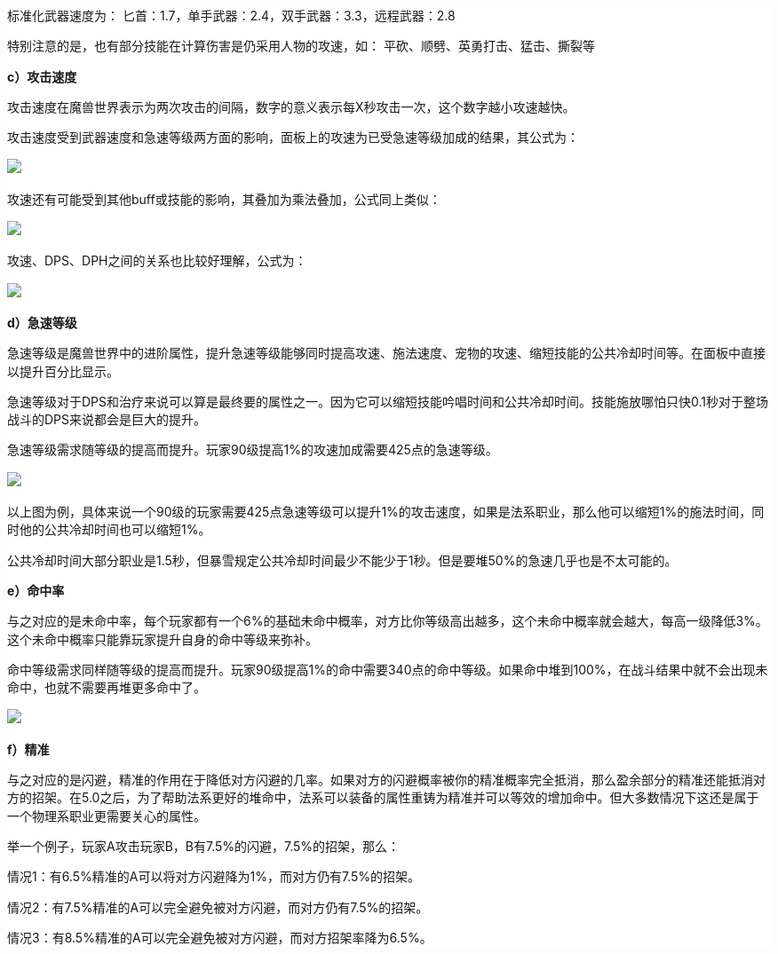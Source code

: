   
标准化武器速度为： 匕首：1.7，单手武器：2.4，双手武器：3.3，远程武器：2.8  
  
特别注意的是，也有部分技能在计算伤害是仍采用人物的攻速，如： 平砍、顺劈、英勇打击、猛击、撕裂等  
  
**c）攻击速度**  
  
攻击速度在魔兽世界表示为两次攻击的间隔，数字的意义表示每X秒攻击一次，这个数字越小攻速越快。  
  
攻击速度受到武器速度和急速等级两方面的影响，面板上的攻速为已受急速等级加成的结果，其公式为：  
  

![](https://cdn.jsdelivr.net/gh/Tamsiree/Assets@master/Picture/Blog/Post/162159k8kl5h3zz1t665sy.png)

  
攻速还有可能受到其他buff或技能的影响，其叠加为乘法叠加，公式同上类似：  
  

![](https://cdn.jsdelivr.net/gh/Tamsiree/Assets@master/Picture/Blog/Post/162159kaoo0xaxd8avazg0.png)

  
攻速、DPS、DPH之间的关系也比较好理解，公式为：  
  

![](https://cdn.jsdelivr.net/gh/Tamsiree/Assets@master/Picture/Blog/Post/162159ycv8846od5kdu0g8.png)

  
**d）急速等级**  
  
急速等级是魔兽世界中的进阶属性，提升急速等级能够同时提高攻速、施法速度、宠物的攻速、缩短技能的公共冷却时间等。在面板中直接以提升百分比显示。  
  
急速等级对于DPS和治疗来说可以算是最终要的属性之一。因为它可以缩短技能吟唱时间和公共冷却时间。技能施放哪怕只快0.1秒对于整场战斗的DPS来说都会是巨大的提升。  
  
急速等级需求随等级的提高而提升。玩家90级提高1%的攻速加成需要425点的急速等级。  
  

![](https://cdn.jsdelivr.net/gh/Tamsiree/Assets@master/Picture/Blog/Post/162200j1bei1b5u444wj59.png)

  
以上图为例，具体来说一个90级的玩家需要425点急速等级可以提升1%的攻击速度，如果是法系职业，那么他可以缩短1%的施法时间，同时他的公共冷却时间也可以缩短1%。  
  
公共冷却时间大部分职业是1.5秒，但暴雪规定公共冷却时间最少不能少于1秒。但是要堆50%的急速几乎也是不太可能的。  
  
**e）命中率**  
  
与之对应的是未命中率，每个玩家都有一个6%的基础未命中概率，对方比你等级高出越多，这个未命中概率就会越大，每高一级降低3%。这个未命中概率只能靠玩家提升自身的命中等级来弥补。  
  
命中等级需求同样随等级的提高而提升。玩家90级提高1%的命中需要340点的命中等级。如果命中堆到100%，在战斗结果中就不会出现未命中，也就不需要再堆更多命中了。  
  

![](https://cdn.jsdelivr.net/gh/Tamsiree/Assets@master/Picture/Blog/Post/162201njh0so5z5g8sts5l.png)

  
**f）精准**  
  
与之对应的是闪避，精准的作用在于降低对方闪避的几率。如果对方的闪避概率被你的精准概率完全抵消，那么盈余部分的精准还能抵消对方的招架。在5.0之后，为了帮助法系更好的堆命中，法系可以装备的属性重铸为精准并可以等效的增加命中。但大多数情况下这还是属于一个物理系职业更需要关心的属性。  
  
举一个例子，玩家A攻击玩家B，B有7.5%的闪避，7.5%的招架，那么：  
  
情况1：有6.5%精准的A可以将对方闪避降为1%，而对方仍有7.5%的招架。  
  
情况2：有7.5%精准的A可以完全避免被对方闪避，而对方仍有7.5%的招架。  
  
情况3：有8.5%精准的A可以完全避免被对方闪避，而对方招架率降为6.5%。  
  